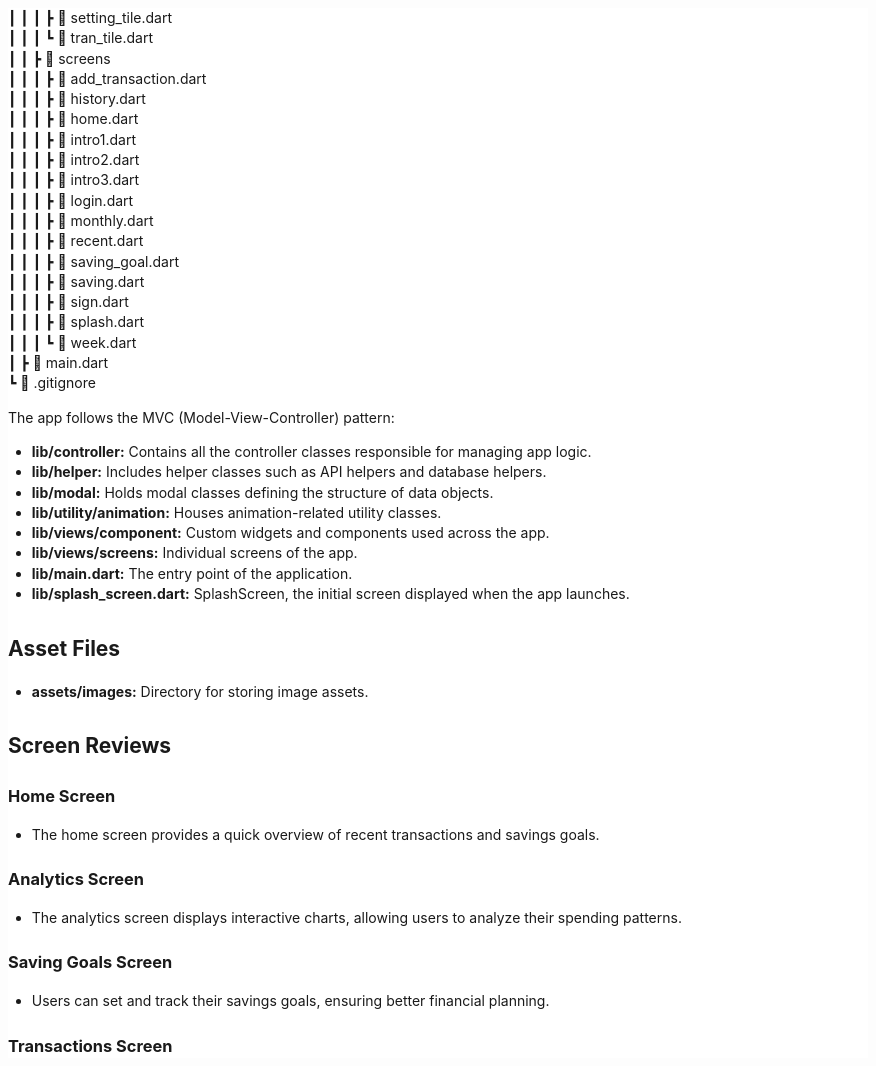  ┃ ┃ ┃ ┣ 📜 setting_tile.dart                                                                                                                                
 ┃ ┃ ┃ ┗ 📜 tran_tile.dart                                                                                                                                
 ┃ ┃ ┣ 📂 screens                                                                                                                                
 ┃ ┃ ┃ ┣ 📜 add_transaction.dart                                                                                                                                
 ┃ ┃ ┃ ┣ 📜 history.dart                                                                                                                                
 ┃ ┃ ┃ ┣ 📜 home.dart                                                                                                                                
 ┃ ┃ ┃ ┣ 📜 intro1.dart                                                                                                                                
 ┃ ┃ ┃ ┣ 📜 intro2.dart                                                                                                                                
 ┃ ┃ ┃ ┣ 📜 intro3.dart                                                                                                                                
 ┃ ┃ ┃ ┣ 📜 login.dart                                                                                                                                
 ┃ ┃ ┃ ┣ 📜 monthly.dart                                                                                                                                
 ┃ ┃ ┃ ┣ 📜 recent.dart                                                                                                                                
 ┃ ┃ ┃ ┣ 📜 saving_goal.dart                                                                                                                                
 ┃ ┃ ┃ ┣ 📜 saving.dart                                                                                                                                
 ┃ ┃ ┃ ┣ 📜 sign.dart                                                                                                                                
 ┃ ┃ ┃ ┣ 📜 splash.dart                                                                                                                                
 ┃ ┃ ┃ ┗ 📜 week.dart                                                                                                                                
 ┃ ┣ 📜 main.dart                                                                                                                                
 ┗ 📜 .gitignore                                                                                                                                


The app follows the MVC (Model-View-Controller) pattern:

- **lib/controller:** Contains all the controller classes responsible for managing app logic.
- **lib/helper:** Includes helper classes such as API helpers and database helpers.
- **lib/modal:** Holds modal classes defining the structure of data objects.
- **lib/utility/animation:** Houses animation-related utility classes.
- **lib/views/component:** Custom widgets and components used across the app.
- **lib/views/screens:** Individual screens of the app.
- **lib/main.dart:** The entry point of the application.
- **lib/splash_screen.dart:** SplashScreen, the initial screen displayed when the app launches.

## Asset Files

- **assets/images:** Directory for storing image assets.

## Screen Reviews

### Home Screen

- The home screen provides a quick overview of recent transactions and savings goals.

### Analytics Screen

- The analytics screen displays interactive charts, allowing users to analyze their spending patterns.

### Saving Goals Screen

- Users can set and track their savings goals, ensuring better financial planning.

### Transactions Screen
